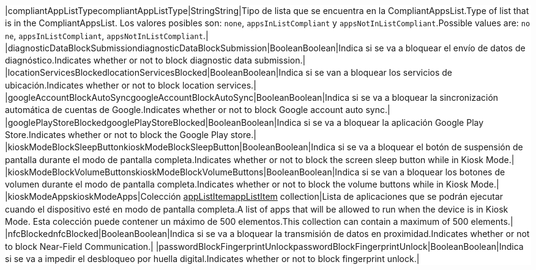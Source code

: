 |<span data-ttu-id="3f896-184">compliantAppListType</span><span class="sxs-lookup"><span data-stu-id="3f896-184">compliantAppListType</span></span>|<span data-ttu-id="3f896-185">String</span><span class="sxs-lookup"><span data-stu-id="3f896-185">String</span></span>|<span data-ttu-id="3f896-186">Tipo de lista que se encuentra en la CompliantAppsList.</span><span class="sxs-lookup"><span data-stu-id="3f896-186">Type of list that is in the CompliantAppsList.</span></span> <span data-ttu-id="3f896-187">Los valores posibles son: `none`, `appsInListCompliant` y `appsNotInListCompliant`.</span><span class="sxs-lookup"><span data-stu-id="3f896-187">Possible values are: `none`, `appsInListCompliant`, `appsNotInListCompliant`.</span></span>|
|<span data-ttu-id="3f896-188">diagnosticDataBlockSubmission</span><span class="sxs-lookup"><span data-stu-id="3f896-188">diagnosticDataBlockSubmission</span></span>|<span data-ttu-id="3f896-189">Boolean</span><span class="sxs-lookup"><span data-stu-id="3f896-189">Boolean</span></span>|<span data-ttu-id="3f896-190">Indica si se va a bloquear el envío de datos de diagnóstico.</span><span class="sxs-lookup"><span data-stu-id="3f896-190">Indicates whether or not to block diagnostic data submission.</span></span>|
|<span data-ttu-id="3f896-191">locationServicesBlocked</span><span class="sxs-lookup"><span data-stu-id="3f896-191">locationServicesBlocked</span></span>|<span data-ttu-id="3f896-192">Boolean</span><span class="sxs-lookup"><span data-stu-id="3f896-192">Boolean</span></span>|<span data-ttu-id="3f896-193">Indica si se van a bloquear los servicios de ubicación.</span><span class="sxs-lookup"><span data-stu-id="3f896-193">Indicates whether or not to block location services.</span></span>|
|<span data-ttu-id="3f896-194">googleAccountBlockAutoSync</span><span class="sxs-lookup"><span data-stu-id="3f896-194">googleAccountBlockAutoSync</span></span>|<span data-ttu-id="3f896-195">Boolean</span><span class="sxs-lookup"><span data-stu-id="3f896-195">Boolean</span></span>|<span data-ttu-id="3f896-196">Indica si se va a bloquear la sincronización automática de cuentas de Google.</span><span class="sxs-lookup"><span data-stu-id="3f896-196">Indicates whether or not to block Google account auto sync.</span></span>|
|<span data-ttu-id="3f896-197">googlePlayStoreBlocked</span><span class="sxs-lookup"><span data-stu-id="3f896-197">googlePlayStoreBlocked</span></span>|<span data-ttu-id="3f896-198">Boolean</span><span class="sxs-lookup"><span data-stu-id="3f896-198">Boolean</span></span>|<span data-ttu-id="3f896-199">Indica si se va a bloquear la aplicación Google Play Store.</span><span class="sxs-lookup"><span data-stu-id="3f896-199">Indicates whether or not to block the Google Play store.</span></span>|
|<span data-ttu-id="3f896-200">kioskModeBlockSleepButton</span><span class="sxs-lookup"><span data-stu-id="3f896-200">kioskModeBlockSleepButton</span></span>|<span data-ttu-id="3f896-201">Boolean</span><span class="sxs-lookup"><span data-stu-id="3f896-201">Boolean</span></span>|<span data-ttu-id="3f896-202">Indica si se va a bloquear el botón de suspensión de pantalla durante el modo de pantalla completa.</span><span class="sxs-lookup"><span data-stu-id="3f896-202">Indicates whether or not to block the screen sleep button while in Kiosk Mode.</span></span>|
|<span data-ttu-id="3f896-203">kioskModeBlockVolumeButtons</span><span class="sxs-lookup"><span data-stu-id="3f896-203">kioskModeBlockVolumeButtons</span></span>|<span data-ttu-id="3f896-204">Boolean</span><span class="sxs-lookup"><span data-stu-id="3f896-204">Boolean</span></span>|<span data-ttu-id="3f896-205">Indica si se van a bloquear los botones de volumen durante el modo de pantalla completa.</span><span class="sxs-lookup"><span data-stu-id="3f896-205">Indicates whether or not to block the volume buttons while in Kiosk Mode.</span></span>|
|<span data-ttu-id="3f896-206">kioskModeApps</span><span class="sxs-lookup"><span data-stu-id="3f896-206">kioskModeApps</span></span>|<span data-ttu-id="3f896-207">Colección [appListItem](../resources/intune_deviceconfig_applistitem.md)</span><span class="sxs-lookup"><span data-stu-id="3f896-207">[appListItem](../resources/intune_deviceconfig_applistitem.md) collection</span></span>|<span data-ttu-id="3f896-208">Lista de aplicaciones que se podrán ejecutar cuando el dispositivo esté en modo de pantalla completa.</span><span class="sxs-lookup"><span data-stu-id="3f896-208">A list of apps that will be allowed to run when the device is in Kiosk Mode.</span></span> <span data-ttu-id="3f896-209">Esta colección puede contener un máximo de 500 elementos.</span><span class="sxs-lookup"><span data-stu-id="3f896-209">This collection can contain a maximum of 500 elements.</span></span>|
|<span data-ttu-id="3f896-210">nfcBlocked</span><span class="sxs-lookup"><span data-stu-id="3f896-210">nfcBlocked</span></span>|<span data-ttu-id="3f896-211">Boolean</span><span class="sxs-lookup"><span data-stu-id="3f896-211">Boolean</span></span>|<span data-ttu-id="3f896-212">Indica si se va a bloquear la transmisión de datos en proximidad.</span><span class="sxs-lookup"><span data-stu-id="3f896-212">Indicates whether or not to block Near-Field Communication.</span></span>|
|<span data-ttu-id="3f896-213">passwordBlockFingerprintUnlock</span><span class="sxs-lookup"><span data-stu-id="3f896-213">passwordBlockFingerprintUnlock</span></span>|<span data-ttu-id="3f896-214">Boolean</span><span class="sxs-lookup"><span data-stu-id="3f896-214">Boolean</span></span>|<span data-ttu-id="3f896-215">Indica si se va a impedir el desbloqueo por huella digital.</span><span class="sxs-lookup"><span data-stu-id="3f896-215">Indicates whether or not to block fingerprint unlock.</span></span>|